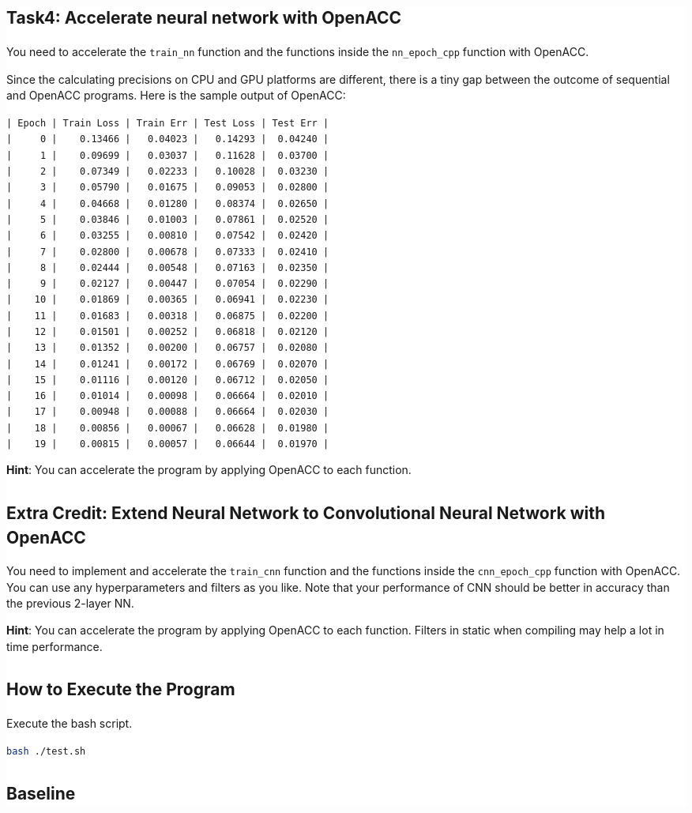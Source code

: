 ## Task4: Accelerate neural network with OpenACC
You need to accelerate the  `train_nn` function and the functions inside the `nn_epoch_cpp` function with OpenACC.

Since the calculating precisions on CPU and GPU platforms are different, there is a tiny gap between the outcome of sequential and OpenACC programs. Here is the sample output of OpenACC:

```
| Epoch | Train Loss | Train Err | Test Loss | Test Err |
|     0 |    0.13466 |   0.04023 |   0.14293 |  0.04240 |
|     1 |    0.09699 |   0.03037 |   0.11628 |  0.03700 |
|     2 |    0.07349 |   0.02233 |   0.10028 |  0.03230 |
|     3 |    0.05790 |   0.01675 |   0.09053 |  0.02800 |
|     4 |    0.04668 |   0.01280 |   0.08374 |  0.02650 |
|     5 |    0.03846 |   0.01003 |   0.07861 |  0.02520 |
|     6 |    0.03255 |   0.00810 |   0.07542 |  0.02420 |
|     7 |    0.02800 |   0.00678 |   0.07333 |  0.02410 |
|     8 |    0.02444 |   0.00548 |   0.07163 |  0.02350 |
|     9 |    0.02127 |   0.00447 |   0.07054 |  0.02290 |
|    10 |    0.01869 |   0.00365 |   0.06941 |  0.02230 |
|    11 |    0.01683 |   0.00318 |   0.06875 |  0.02200 |
|    12 |    0.01501 |   0.00252 |   0.06818 |  0.02120 |
|    13 |    0.01352 |   0.00200 |   0.06757 |  0.02080 |
|    14 |    0.01241 |   0.00172 |   0.06769 |  0.02070 |
|    15 |    0.01116 |   0.00120 |   0.06712 |  0.02050 |
|    16 |    0.01014 |   0.00098 |   0.06664 |  0.02010 |
|    17 |    0.00948 |   0.00088 |   0.06664 |  0.02030 |
|    18 |    0.00856 |   0.00067 |   0.06628 |  0.01980 |
|    19 |    0.00815 |   0.00057 |   0.06644 |  0.01970 |
```

**Hint**: You can accelerate the program by applying OpenACC to each function.

## Extra Credit: Extend Neural Network to Convolutional Neural Network with OpenACC

You need to implement and accelerate the  `train_cnn` function and the functions inside the `cnn_epoch_cpp` function with OpenACC. You can use any hyperparameters and filters as you like. Note that your performance of CNN should be better in accuracy than the previous 2-layer NN.

**Hint**: You can accelerate the program by applying OpenACC to each function. Filters in static when compiling may help a lot in time performance.

## How to Execute the Program

Execute the bash script.

```bash
bash ./test.sh
```

## Baseline
